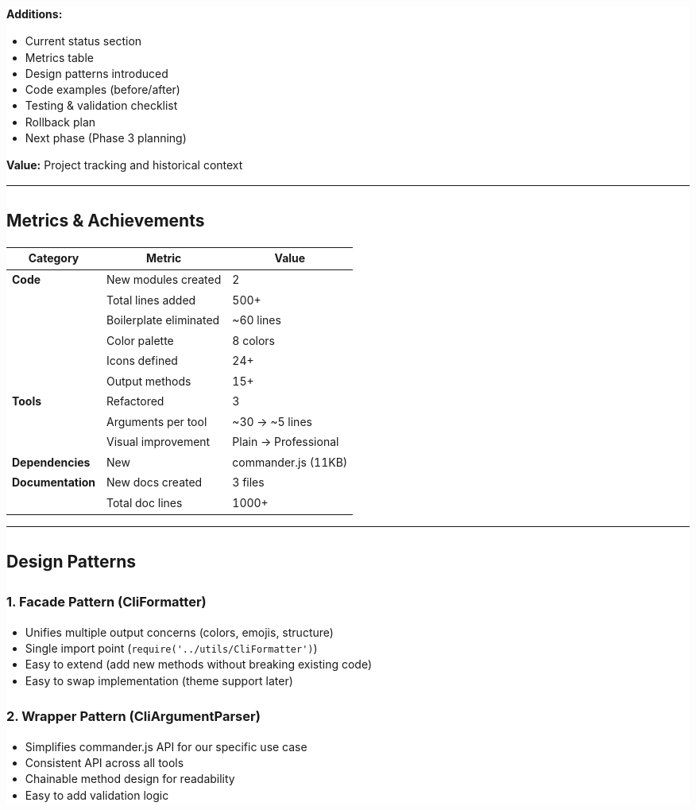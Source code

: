**Additions:**
- Current status section
- Metrics table
- Design patterns introduced
- Code examples (before/after)
- Testing & validation checklist
- Rollback plan
- Next phase (Phase 3 planning)

**Value:** Project tracking and historical context

---

## Metrics & Achievements

| Category | Metric | Value |
|----------|--------|-------|
| **Code** | New modules created | 2 |
| | Total lines added | 500+ |
| | Boilerplate eliminated | ~60 lines |
| | Color palette | 8 colors |
| | Icons defined | 24+ |
| | Output methods | 15+ |
| **Tools** | Refactored | 3 |
| | Arguments per tool | ~30 → ~5 lines |
| | Visual improvement | Plain → Professional |
| **Dependencies** | New | commander.js (11KB) |
| **Documentation** | New docs created | 3 files |
| | Total doc lines | 1000+ |

---

## Design Patterns

### 1. Facade Pattern (CliFormatter)
- Unifies multiple output concerns (colors, emojis, structure)
- Single import point (`require('../utils/CliFormatter')`)
- Easy to extend (add new methods without breaking existing code)
- Easy to swap implementation (theme support later)

### 2. Wrapper Pattern (CliArgumentParser)
- Simplifies commander.js API for our specific use case
- Consistent API across all tools
- Chainable method design for readability
- Easy to add validation logic
